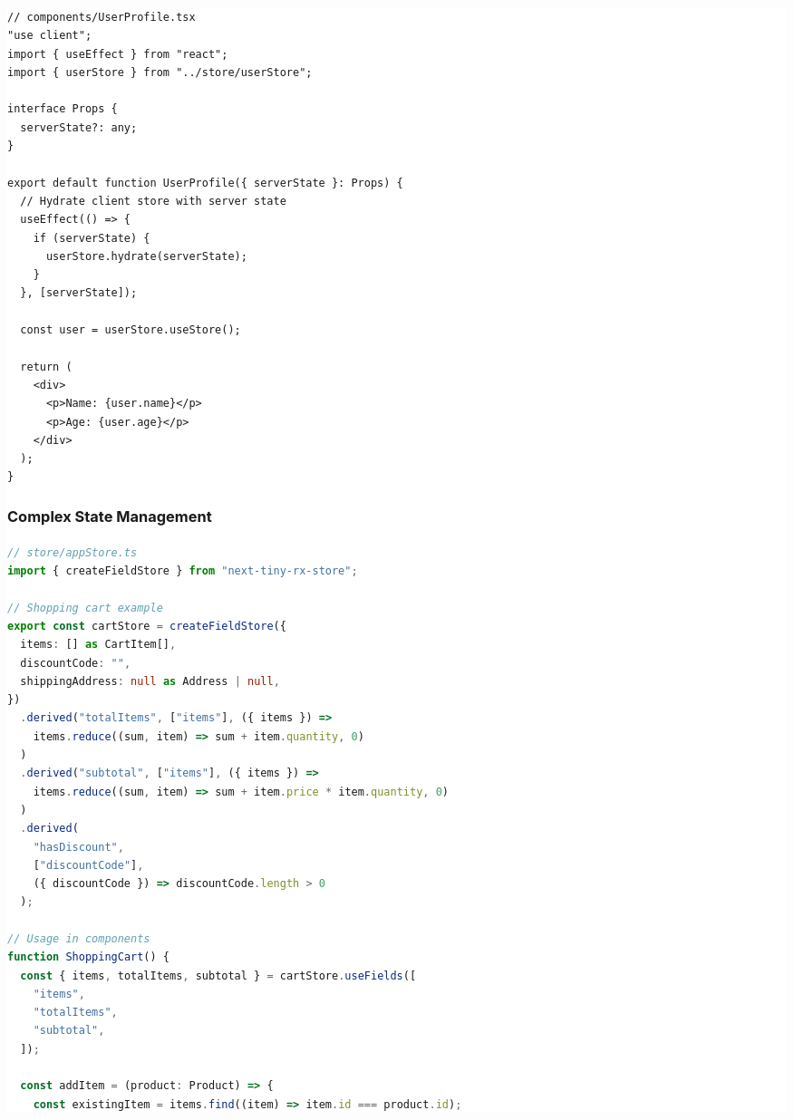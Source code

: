 ```tsx
// components/UserProfile.tsx
"use client";
import { useEffect } from "react";
import { userStore } from "../store/userStore";

interface Props {
  serverState?: any;
}

export default function UserProfile({ serverState }: Props) {
  // Hydrate client store with server state
  useEffect(() => {
    if (serverState) {
      userStore.hydrate(serverState);
    }
  }, [serverState]);

  const user = userStore.useStore();

  return (
    <div>
      <p>Name: {user.name}</p>
      <p>Age: {user.age}</p>
    </div>
  );
}
```

### Complex State Management

```typescript
// store/appStore.ts
import { createFieldStore } from "next-tiny-rx-store";

// Shopping cart example
export const cartStore = createFieldStore({
  items: [] as CartItem[],
  discountCode: "",
  shippingAddress: null as Address | null,
})
  .derived("totalItems", ["items"], ({ items }) =>
    items.reduce((sum, item) => sum + item.quantity, 0)
  )
  .derived("subtotal", ["items"], ({ items }) =>
    items.reduce((sum, item) => sum + item.price * item.quantity, 0)
  )
  .derived(
    "hasDiscount",
    ["discountCode"],
    ({ discountCode }) => discountCode.length > 0
  );

// Usage in components
function ShoppingCart() {
  const { items, totalItems, subtotal } = cartStore.useFields([
    "items",
    "totalItems",
    "subtotal",
  ]);

  const addItem = (product: Product) => {
    const existingItem = items.find((item) => item.id === product.id);

```